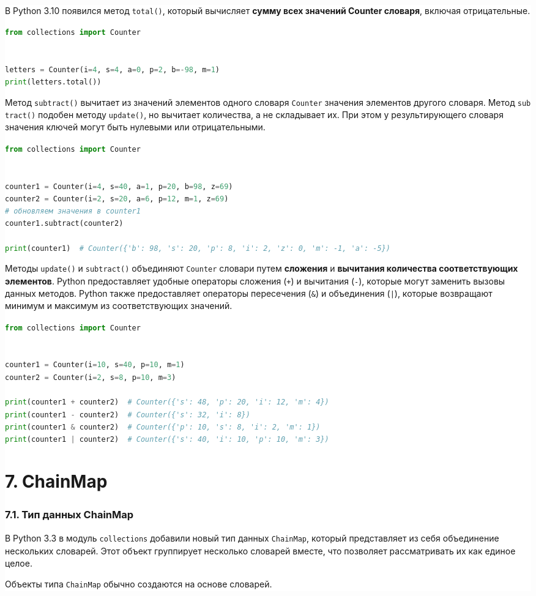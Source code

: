 В Python 3.10 появился метод `total()`, который вычисляет **сумму всех значений Counter словаря**, включая отрицательные.

```Python
from collections import Counter


letters = Counter(i=4, s=4, a=0, p=2, b=-98, m=1)
print(letters.total())
```

Метод `subtract()` вычитает из значений элементов одного словаря `Counter` значения элементов другого словаря. Метод `subtract()` подобен методу `update()`, но вычитает количества, а не складывает их. При этом у результирующего словаря значения ключей могут быть нулевыми или отрицательными.

```Python
from collections import Counter


counter1 = Counter(i=4, s=40, a=1, p=20, b=98, z=69)
counter2 = Counter(i=2, s=20, a=6, p=12, m=1, z=69)
# обновляем значения в counter1
counter1.subtract(counter2)

print(counter1)  # Counter({'b': 98, 's': 20, 'p': 8, 'i': 2, 'z': 0, 'm': -1, 'a': -5})
```

Методы `update()` и `subtract()` объединяют `Counter` словари путем **сложения** и **вычитания количества соответствующих элементов**. Python предоставляет удобные операторы сложения (`+`) и вычитания (`-`), которые могут заменить вызовы данных методов. Python также предоставляет операторы пересечения (`&`) и объединения (`|`), которые возвращают минимум и максимум из соответствующих значений.

```Python
from collections import Counter


counter1 = Counter(i=10, s=40, p=10, m=1)
counter2 = Counter(i=2, s=8, p=10, m=3)

print(counter1 + counter2)  # Counter({'s': 48, 'p': 20, 'i': 12, 'm': 4})
print(counter1 - counter2)  # Counter({'s': 32, 'i': 8})
print(counter1 & counter2)  # Counter({'p': 10, 's': 8, 'i': 2, 'm': 1})
print(counter1 | counter2)  # Counter({'s': 40, 'i': 10, 'p': 10, 'm': 3})
```

# 7. ChainMap

### 7.1. Тип данных ChainMap

В Python 3.3 в модуль `collections` добавили новый тип данных `ChainMap`, который представляет из себя объединение нескольких словарей. Этот объект группирует несколько словарей вместе, что позволяет рассматривать их как единое целое.

Объекты типа `ChainMap` обычно создаются на основе словарей.
